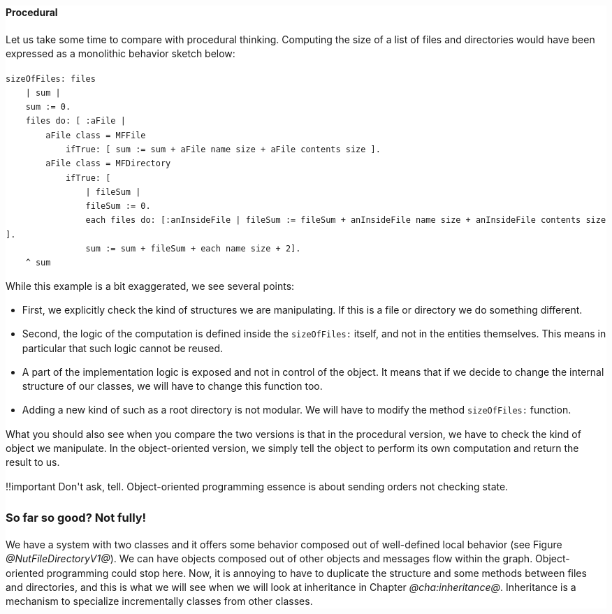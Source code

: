 #### Procedural

Let us take some time to compare with procedural thinking. 
Computing the size of a list of files and directories would have been expressed as a monolithic behavior sketch below:

```
sizeOfFiles: files
	| sum | 
	sum := 0.
	files do: [ :aFile | 
		aFile class = MFFile
			ifTrue: [ sum := sum + aFile name size + aFile contents size ].
		aFile class = MFDirectory
			ifTrue: [ 
				| fileSum |
				fileSum := 0.
				each files do: [:anInsideFile | fileSum := fileSum + anInsideFile name size + anInsideFile contents size ].
				sum := sum + fileSum + each name size + 2].
	^ sum	
```


While this example is a bit exaggerated, we see several points:

- First, we explicitly check the kind of structures we are manipulating. If this is a file or directory we do something different.

- Second, the logic of the computation is defined inside the `sizeOfFiles:` itself, and not in the entities themselves.   This means in particular that such logic cannot be reused.

- A part of the implementation logic is exposed and not in control of the object. It means that if we decide to change the internal structure of our classes, we will have to change this function too.

- Adding a new kind of such as a root directory is not modular. We will have to modify the method `sizeOfFiles:` function.


What you should also see when you compare the two versions is that in the procedural version, we have to check the kind of object we manipulate. 
In the object-oriented version, we simply tell the object to perform its own computation and return the result to us. 

!!important Don't ask, tell. Object-oriented programming essence is about sending orders not checking state.


### So far so good? Not fully!


We have a system with two classes and it offers some behavior composed out of well-defined local behavior (see Figure *@NutFileDirectoryV1@*). 
We can have objects composed out of other objects and messages flow within the graph. 
Object-oriented programming could stop here. 
Now, it is annoying to have to duplicate the structure and some methods between files and directories, and this is what we will see when we will look at inheritance in Chapter *@cha:inheritance@*.
Inheritance is a mechanism to specialize incrementally classes from other classes. 
